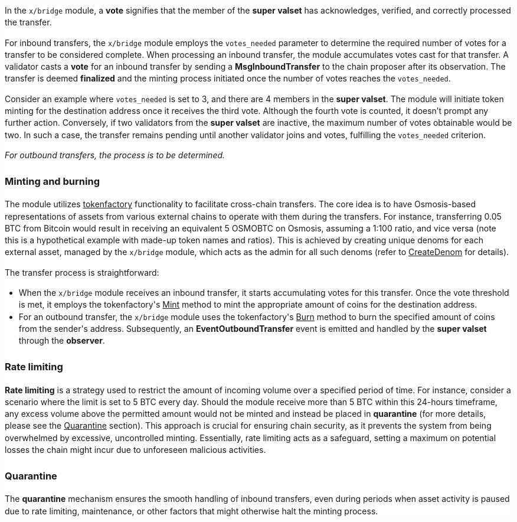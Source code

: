 In the `x/bridge` module, a **vote** signifies that the member of the **super valset** has acknowledges, verified, and correctly processed the transfer.

For inbound transfers, the `x/bridge` module employs the `votes_needed` parameter to determine the required number of votes for a transfer to be considered complete. When processing an inbound transfer, the module accumulates votes cast for that transfer. A validator casts a **vote** for an inbound transfer by sending a **MsgInboundTransfer** to the chain proposer after its observation. The transfer is deemed **finalized** and the minting process initiated once the number of votes reaches the `votes_needed`.

Consider an example where `votes_needed` is set to 3, and there are 4 members in the **super valset**. The module will initiate token minting for the destination address once it receives the third vote. Although the fourth vote is counted, it doesn’t prompt any further action. Conversely, if two validators from the **super valset** are inactive, the maximum number of votes obtainable would be two. In such a case, the transfer remains pending until another validator joins and votes, fulfilling the `votes_needed` criterion.

_For outbound transfers, the process is to be determined._

### Minting and burning

The module utilizes [tokenfactory](../tokenfactory/README.md) functionality to facilitate cross-chain transfers. The core idea is to have Osmosis-based representations of assets from various external chains to operate with them during the transfers. For instance, transferring 0.05 BTC from Bitcoin would result in receiving an equivalent 5 OSMOBTC on Osmosis, assuming a 1:100 ratio, and vice versa (note this is a hypothetical example with made-up token names and ratios). This is achieved by creating unique denoms for each external asset, managed by the `x/bridge` module, which acts as the admin for all such denoms (refer to [CreateDenom](../tokenfactory/README.md#createdenom) for details).

The transfer process is straightforward:

* When the `x/bridge` module receives an inbound transfer, it starts accumulating votes for this transfer. Once the vote threshold is met, it employs the tokenfactory's [Mint](../tokenfactory/README.md#mint) method to mint the appropriate amount of coins for the destination address.
* For an outbound transfer, the `x/bridge` module uses the tokenfactory's [Burn](../tokenfactory/README.md#burn) method to burn the specified amount of coins from the sender's address. Subsequently, an **EventOutboundTransfer** event is emitted and handled by the **super valset** through the **observer**.

### Rate limiting

**Rate limiting** is a strategy used to restrict the amount of incoming volume over a specified period of time. For instance, consider a scenario where the limit is set to 5 BTC every day. Should the module receive more than 5 BTC within this 24-hours timeframe, any excess volume above the permitted amount would not be minted and instead be placed in **quarantine** (for more details, please see the [Quarantine](#quarantine) section). This approach is crucial for ensuring chain security, as it prevents the system from being overwhelmed by excessive, uncontrolled minting. Essentially, rate limiting acts as a safeguard, setting a maximum on potential losses the chain might incur due to unforeseen malicious activities.

### Quarantine

The **quarantine** mechanism ensures the smooth handling of inbound transfers, even during periods when asset activity is paused due to rate limiting, maintenance, or other factors that might otherwise halt the minting process.
